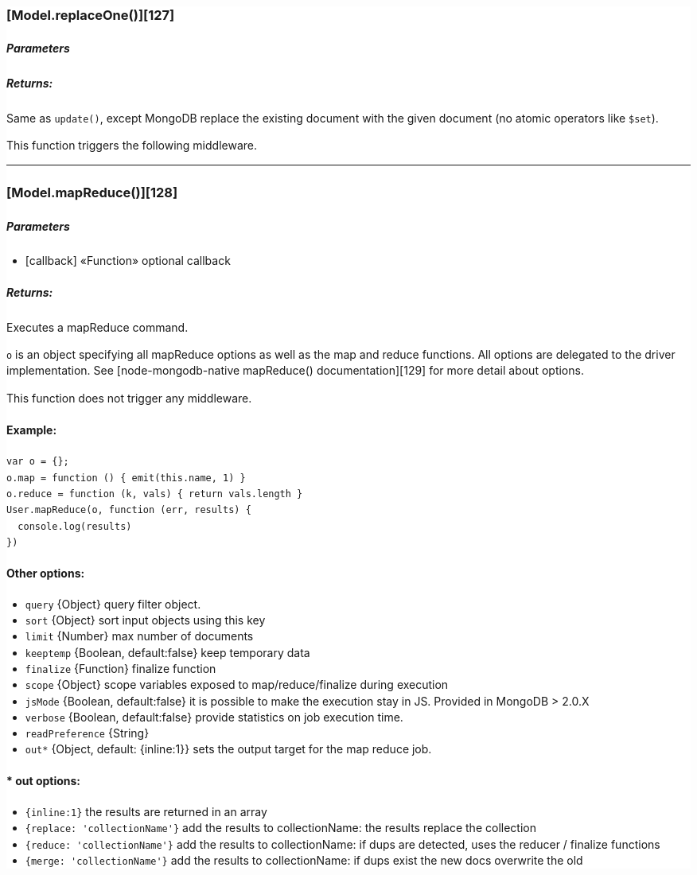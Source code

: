 ### [Model.replaceOne()][127]

##### Parameters

##### Returns:

Same as `update()`, except MongoDB replace the existing document with the given document (no atomic operators like `$set`).

This function triggers the following middleware.

* * *

### [Model.mapReduce()][128]

##### Parameters

* [callback] «Function» optional callback

##### Returns:

Executes a mapReduce command.

`o` is an object specifying all mapReduce options as well as the map and reduce functions. All options are delegated to the driver implementation. See [node-mongodb-native mapReduce() documentation][129] for more detail about options.

This function does not trigger any middleware.

#### Example:


    var o = {};
    o.map = function () { emit(this.name, 1) }
    o.reduce = function (k, vals) { return vals.length }
    User.mapReduce(o, function (err, results) {
      console.log(results)
    })

#### Other options:

* `query` {Object} query filter object.
* `sort` {Object} sort input objects using this key
* `limit` {Number} max number of documents
* `keeptemp` {Boolean, default:false} keep temporary data
* `finalize` {Function} finalize function
* `scope` {Object} scope variables exposed to map/reduce/finalize during execution
* `jsMode` {Boolean, default:false} it is possible to make the execution stay in JS. Provided in MongoDB > 2.0.X
* `verbose` {Boolean, default:false} provide statistics on job execution time.
* `readPreference` {String}
* `out*` {Object, default: {inline:1}} sets the output target for the map reduce job.

#### * out options:
* `{inline:1}` the results are returned in an array
* `{replace: 'collectionName'}` add the results to collectionName: the results replace the collection
* `{reduce: 'collectionName'}` add the results to collectionName: if dups are detected, uses the reducer / finalize functions
* `{merge: 'collectionName'}` add the results to collectionName: if dups exist the new docs overwrite the old

